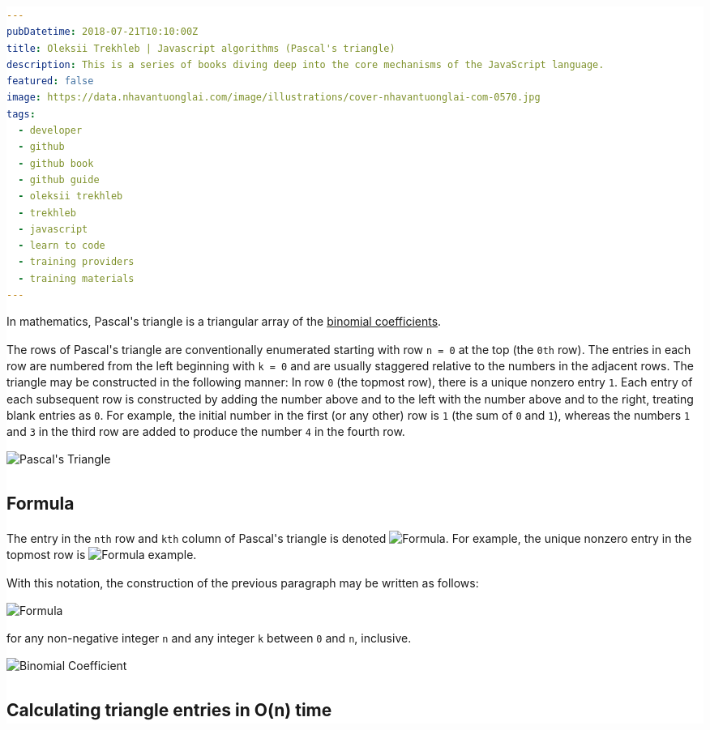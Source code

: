 ```yaml
---
pubDatetime: 2018-07-21T10:10:00Z
title: Oleksii Trekhleb | Javascript algorithms (Pascal's triangle)
description: This is a series of books diving deep into the core mechanisms of the JavaScript language.
featured: false
image: https://data.nhavantuonglai.com/image/illustrations/cover-nhavantuonglai-com-0570.jpg
tags:
  - developer
  - github
  - github book
  - github guide
  - oleksii trekhleb
  - trekhleb
  - javascript
  - learn to code
  - training providers
  - training materials
---
```


In mathematics, Pascal's triangle is a triangular array of the [binomial coefficients](https://en.wikipedia.org/wiki/Binomial_coefficient).

The rows of Pascal's triangle are conventionally enumerated starting with row `n = 0` at the top (the `0th` row). The entries in each row are numbered from the left beginning with `k = 0` and are usually staggered relative to the numbers in the adjacent rows. The triangle may be constructed in the following manner: In row `0` (the topmost row), there is a unique nonzero entry `1`. Each entry of each subsequent row is constructed by adding the number above and to the left with the number above and to the right, treating blank entries as `0`. For example, the initial number in the first (or any other) row is `1` (the sum of `0` and `1`), whereas the numbers `1` and `3` in the third row are added to produce the number `4` in the fourth row.

![Pascal's Triangle](https://upload.wikimedia.org/wikipedia/commons/0/0d/PascalTriangleAnimated2.gif)

## Formula

The entry in the `nth` row and `kth` column of Pascal's triangle is denoted ![Formula](https://wikimedia.org/api/rest_v1/media/math/render/svg/206415d3742167e319b2e52c2ca7563b799abad7).
For example, the unique nonzero entry in the topmost row is ![Formula example](https://wikimedia.org/api/rest_v1/media/math/render/svg/b7e35f86368d5978b46c07fd6dddca86bd6e635c).

With this notation, the construction of the previous paragraph may be written as follows:

![Formula](https://wikimedia.org/api/rest_v1/media/math/render/svg/203b128a098e18cbb8cf36d004bd7282b28461bf)

for any non-negative integer `n` and any integer `k` between `0` and `n`, inclusive.

![Binomial Coefficient](https://wikimedia.org/api/rest_v1/media/math/render/svg/a2457a7ef3c77831e34e06a1fe17a80b84a03181)

## Calculating triangle entries in O(n) time
